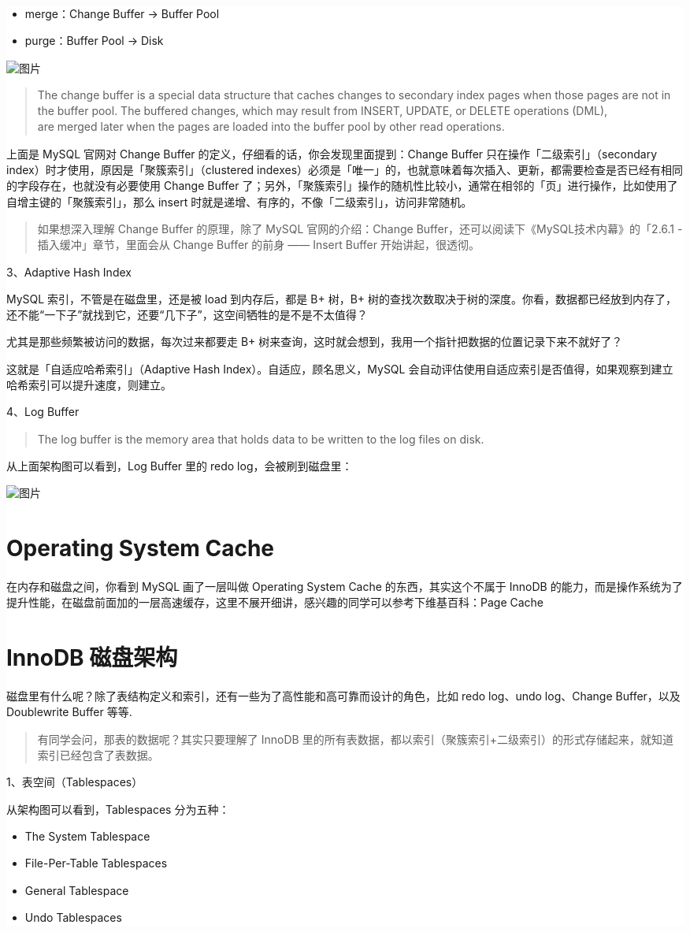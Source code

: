 - merge：Change Buffer -> Buffer Pool

- purge：Buffer Pool -> Disk

![图片](https://mmbiz.qpic.cn/mmbiz_png/lA1CtgibZZmyiaicGXrxl6QZicE8Ms4ny8M2Mlelug7BicNibmORekXWGdsJjSp49dYJbiania6ZUzNmoricSZhKwfI7BVA/640?wx_fmt=png&wxfrom=5&wx_lazy=1&wx_co=1)

> The change buffer is a special data structure that caches changes to secondary index pages when those pages are not in the buffer pool. The buffered changes, which may result from INSERT, UPDATE, or DELETE operations (DML), are merged later when the pages are loaded into the buffer pool by other read operations.

上面是 MySQL 官网对 Change Buffer 的定义，仔细看的话，你会发现里面提到：Change Buffer 只在操作「二级索引」（secondary index）时才使用，原因是「聚簇索引」（clustered indexes）必须是「唯一」的，也就意味着每次插入、更新，都需要检查是否已经有相同的字段存在，也就没有必要使用 Change Buffer 了；另外，「聚簇索引」操作的随机性比较小，通常在相邻的「页」进行操作，比如使用了自增主键的「聚簇索引」，那么 insert 时就是递增、有序的，不像「二级索引」，访问非常随机。

> 如果想深入理解 Change Buffer 的原理，除了 MySQL 官网的介绍：Change Buffer，还可以阅读下《MySQL技术内幕》的「2.6.1 - 插入缓冲」章节，里面会从 Change Buffer 的前身 —— Insert Buffer 开始讲起，很透彻。

3、Adaptive Hash Index

MySQL 索引，不管是在磁盘里，还是被 load 到内存后，都是 B+ 树，B+ 树的查找次数取决于树的深度。你看，数据都已经放到内存了，还不能“一下子”就找到它，还要“几下子”，这空间牺牲的是不是不太值得？

尤其是那些频繁被访问的数据，每次过来都要走 B+ 树来查询，这时就会想到，我用一个指针把数据的位置记录下来不就好了？

这就是「自适应哈希索引」（Adaptive Hash Index）。自适应，顾名思义，MySQL 会自动评估使用自适应索引是否值得，如果观察到建立哈希索引可以提升速度，则建立。

4、Log Buffer

> The log buffer is the memory area that holds data to be written to the log files on disk.

从上面架构图可以看到，Log Buffer 里的 redo log，会被刷到磁盘里：

![图片](https://mmbiz.qpic.cn/mmbiz_png/lA1CtgibZZmyiaicGXrxl6QZicE8Ms4ny8M2uH048BxxvGmG3dzpU6Cibwhg2auN7sy8vrmFSqcheed7ZZ7trqcZbzA/640?wx_fmt=png&wxfrom=5&wx_lazy=1&wx_co=1)

# Operating System Cache

在内存和磁盘之间，你看到 MySQL 画了一层叫做 Operating System Cache 的东西，其实这个不属于 InnoDB 的能力，而是操作系统为了提升性能，在磁盘前面加的一层高速缓存，这里不展开细讲，感兴趣的同学可以参考下维基百科：Page Cache

# InnoDB 磁盘架构

磁盘里有什么呢？除了表结构定义和索引，还有一些为了高性能和高可靠而设计的角色，比如 redo log、undo log、Change Buffer，以及 Doublewrite Buffer 等等.

> 有同学会问，那表的数据呢？其实只要理解了 InnoDB 里的所有表数据，都以索引（聚簇索引+二级索引）的形式存储起来，就知道索引已经包含了表数据。

1、表空间（Tablespaces）

从架构图可以看到，Tablespaces 分为五种：

- The System Tablespace

- File-Per-Table Tablespaces

- General Tablespace

- Undo Tablespaces
